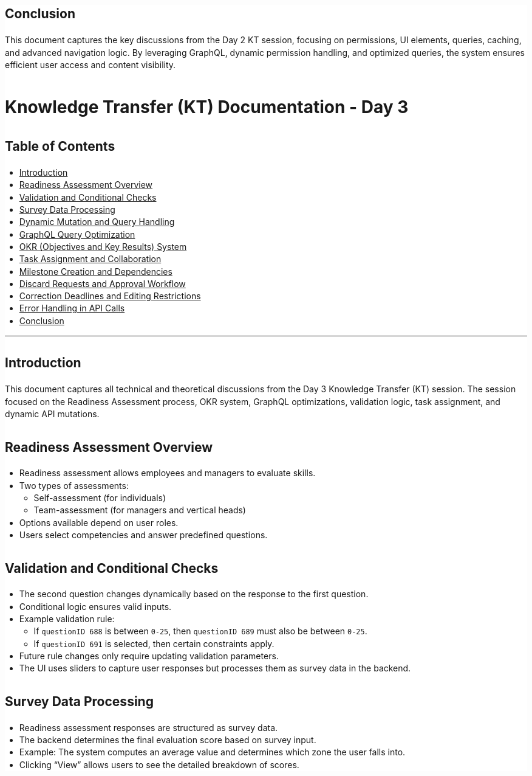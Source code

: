 ## Conclusion
This document captures the key discussions from the Day 2 KT session, focusing on permissions, UI elements, queries, caching, and advanced navigation logic. By leveraging GraphQL, dynamic permission handling, and optimized queries, the system ensures efficient user access and content visibility.

# Knowledge Transfer (KT) Documentation - Day 3

## Table of Contents
- [Introduction](#introduction)
- [Readiness Assessment Overview](#readiness-assessment-overview)
- [Validation and Conditional Checks](#validation-and-conditional-checks)
- [Survey Data Processing](#survey-data-processing)
- [Dynamic Mutation and Query Handling](#dynamic-mutation-and-query-handling)
- [GraphQL Query Optimization](#graphql-query-optimization)
- [OKR (Objectives and Key Results) System](#okr-objectives-and-key-results-system)
- [Task Assignment and Collaboration](#task-assignment-and-collaboration)
- [Milestone Creation and Dependencies](#milestone-creation-and-dependencies)
- [Discard Requests and Approval Workflow](#discard-requests-and-approval-workflow)
- [Correction Deadlines and Editing Restrictions](#correction-deadlines-and-editing-restrictions)
- [Error Handling in API Calls](#error-handling-in-api-calls)
- [Conclusion](#conclusion)

---

## Introduction
This document captures all technical and theoretical discussions from the Day 3 Knowledge Transfer (KT) session. The session focused on the Readiness Assessment process, OKR system, GraphQL optimizations, validation logic, task assignment, and dynamic API mutations.

## Readiness Assessment Overview
- Readiness assessment allows employees and managers to evaluate skills.
- Two types of assessments:
  - Self-assessment (for individuals)
  - Team-assessment (for managers and vertical heads)
- Options available depend on user roles.
- Users select competencies and answer predefined questions.

## Validation and Conditional Checks
- The second question changes dynamically based on the response to the first question.
- Conditional logic ensures valid inputs.
- Example validation rule:
  - If `questionID 688` is between `0-25`, then `questionID 689` must also be between `0-25`.
  - If `questionID 691` is selected, then certain constraints apply.
- Future rule changes only require updating validation parameters.
- The UI uses sliders to capture user responses but processes them as survey data in the backend.

## Survey Data Processing
- Readiness assessment responses are structured as survey data.
- The backend determines the final evaluation score based on survey input.
- Example: The system computes an average value and determines which zone the user falls into.
- Clicking “View” allows users to see the detailed breakdown of scores.
